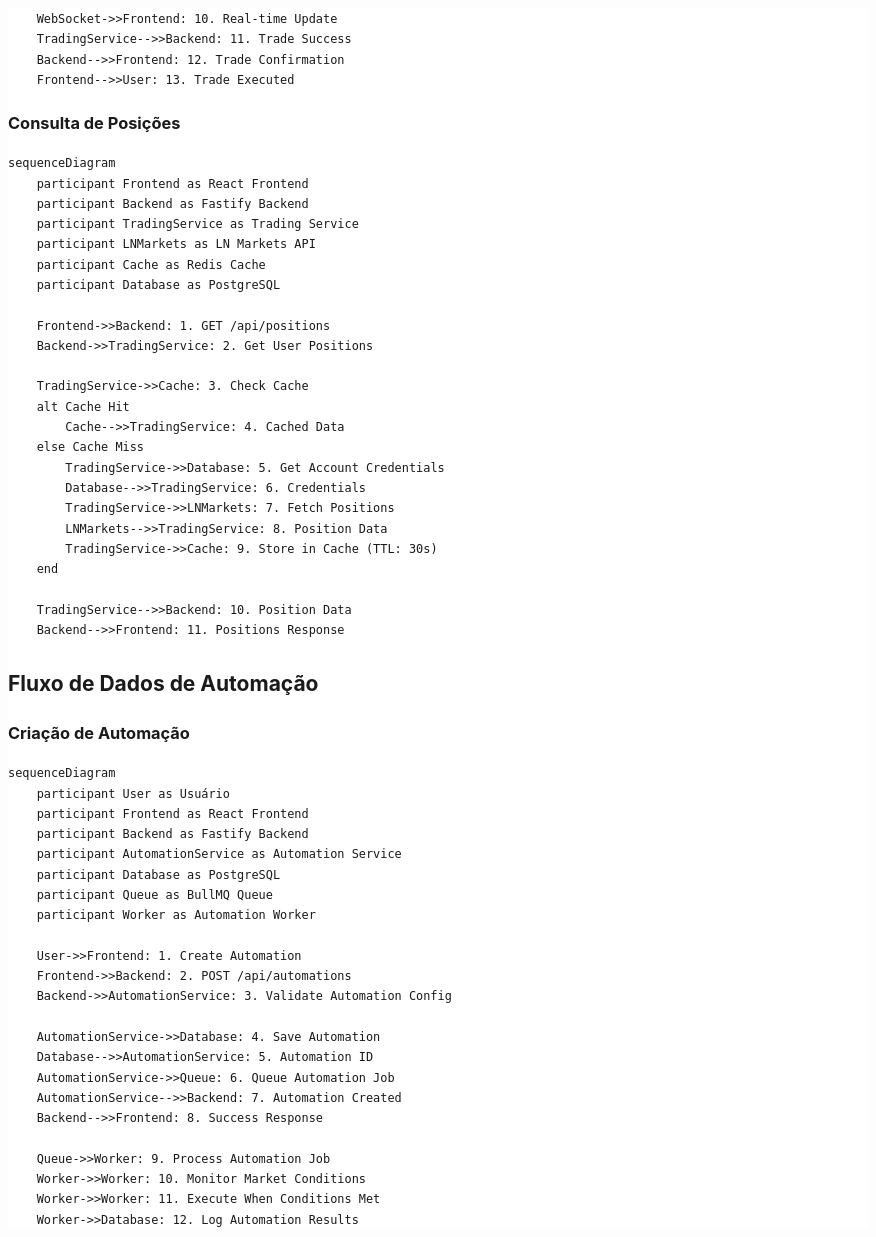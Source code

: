 ```mermaid
    WebSocket->>Frontend: 10. Real-time Update
    TradingService-->>Backend: 11. Trade Success
    Backend-->>Frontend: 12. Trade Confirmation
    Frontend-->>User: 13. Trade Executed
```

### Consulta de Posições

```mermaid
sequenceDiagram
    participant Frontend as React Frontend
    participant Backend as Fastify Backend
    participant TradingService as Trading Service
    participant LNMarkets as LN Markets API
    participant Cache as Redis Cache
    participant Database as PostgreSQL
    
    Frontend->>Backend: 1. GET /api/positions
    Backend->>TradingService: 2. Get User Positions
    
    TradingService->>Cache: 3. Check Cache
    alt Cache Hit
        Cache-->>TradingService: 4. Cached Data
    else Cache Miss
        TradingService->>Database: 5. Get Account Credentials
        Database-->>TradingService: 6. Credentials
        TradingService->>LNMarkets: 7. Fetch Positions
        LNMarkets-->>TradingService: 8. Position Data
        TradingService->>Cache: 9. Store in Cache (TTL: 30s)
    end
    
    TradingService-->>Backend: 10. Position Data
    Backend-->>Frontend: 11. Positions Response
```

## Fluxo de Dados de Automação

### Criação de Automação

```mermaid
sequenceDiagram
    participant User as Usuário
    participant Frontend as React Frontend
    participant Backend as Fastify Backend
    participant AutomationService as Automation Service
    participant Database as PostgreSQL
    participant Queue as BullMQ Queue
    participant Worker as Automation Worker
    
    User->>Frontend: 1. Create Automation
    Frontend->>Backend: 2. POST /api/automations
    Backend->>AutomationService: 3. Validate Automation Config
    
    AutomationService->>Database: 4. Save Automation
    Database-->>AutomationService: 5. Automation ID
    AutomationService->>Queue: 6. Queue Automation Job
    AutomationService-->>Backend: 7. Automation Created
    Backend-->>Frontend: 8. Success Response
    
    Queue->>Worker: 9. Process Automation Job
    Worker->>Worker: 10. Monitor Market Conditions
    Worker->>Worker: 11. Execute When Conditions Met
    Worker->>Database: 12. Log Automation Results
```